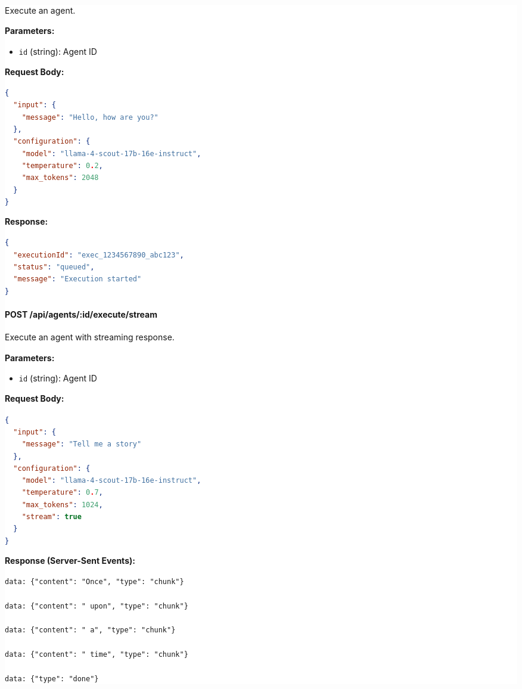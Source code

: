Execute an agent.

**Parameters:**
- `id` (string): Agent ID

**Request Body:**
```json
{
  "input": {
    "message": "Hello, how are you?"
  },
  "configuration": {
    "model": "llama-4-scout-17b-16e-instruct",
    "temperature": 0.2,
    "max_tokens": 2048
  }
}
```

**Response:**
```json
{
  "executionId": "exec_1234567890_abc123",
  "status": "queued",
  "message": "Execution started"
}
```

#### POST /api/agents/:id/execute/stream

Execute an agent with streaming response.

**Parameters:**
- `id` (string): Agent ID

**Request Body:**
```json
{
  "input": {
    "message": "Tell me a story"
  },
  "configuration": {
    "model": "llama-4-scout-17b-16e-instruct",
    "temperature": 0.7,
    "max_tokens": 1024,
    "stream": true
  }
}
```

**Response (Server-Sent Events):**
```
data: {"content": "Once", "type": "chunk"}

data: {"content": " upon", "type": "chunk"}

data: {"content": " a", "type": "chunk"}

data: {"content": " time", "type": "chunk"}

data: {"type": "done"}
```
